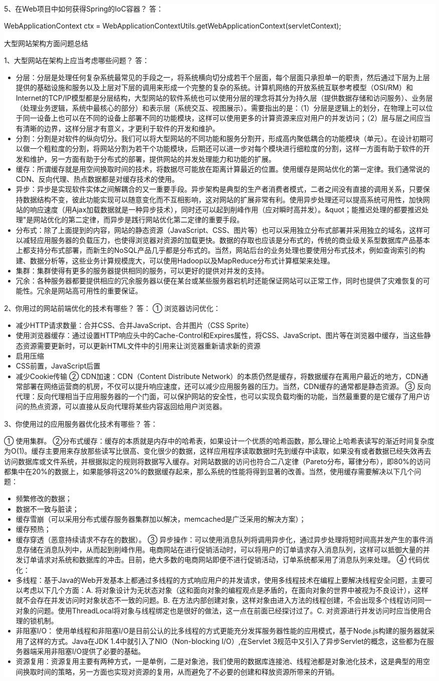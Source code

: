 
5、在Web项目中如何获得Spring的IoC容器？ 
答：

WebApplicationContext ctx = 
WebApplicationContextUtils.getWebApplicationContext(servletContext);


大型网站架构方面问题总结

1、大型网站在架构上应当考虑哪些问题？ 
答： 
- 分层：分层是处理任何复杂系统最常见的手段之一，将系统横向切分成若干个层面，每个层面只承担单一的职责，然后通过下层为上层提供的基础设施和服务以及上层对下层的调用来形成一个完整的复杂的系统。计算机网络的开放系统互联参考模型（OSI/RM）和Internet的TCP/IP模型都是分层结构，大型网站的软件系统也可以使用分层的理念将其分为持久层（提供数据存储和访问服务）、业务层（处理业务逻辑，系统中最核心的部分）和表示层（系统交互、视图展示）。需要指出的是：（1）分层是逻辑上的划分，在物理上可以位于同一设备上也可以在不同的设备上部署不同的功能模块，这样可以使用更多的计算资源来应对用户的并发访问；（2）层与层之间应当有清晰的边界，这样分层才有意义，才更利于软件的开发和维护。 
- 分割：分割是对软件的纵向切分。我们可以将大型网站的不同功能和服务分割开，形成高内聚低耦合的功能模块（单元）。在设计初期可以做一个粗粒度的分割，将网站分割为若干个功能模块，后期还可以进一步对每个模块进行细粒度的分割，这样一方面有助于软件的开发和维护，另一方面有助于分布式的部署，提供网站的并发处理能力和功能的扩展。 
- 缓存：所谓缓存就是用空间换取时间的技术，将数据尽可能放在距离计算最近的位置。使用缓存是网站优化的第一定律。我们通常说的CDN、反向代理、热点数据都是对缓存技术的使用。 
- 异步：异步是实现软件实体之间解耦合的又一重要手段。异步架构是典型的生产者消费者模式，二者之间没有直接的调用关系，只要保持数据结构不变，彼此功能实现可以随意变化而不互相影响，这对网站的扩展非常有利。使用异步处理还可以提高系统可用性，加快网站的响应速度（用Ajax加载数据就是一种异步技术），同时还可以起到削峰作用（应对瞬时高并发）。&quot；能推迟处理的都要推迟处理"是网站优化的第二定律，而异步是践行网站优化第二定律的重要手段。 
- 分布式：除了上面提到的内容，网站的静态资源（JavaScript、CSS、图片等）也可以采用独立分布式部署并采用独立的域名，这样可以减轻应用服务器的负载压力，也使得浏览器对资源的加载更快。数据的存取也应该是分布式的，传统的商业级关系型数据库产品基本上都支持分布式部署，而新生的NoSQL产品几乎都是分布式的。当然，网站后台的业务处理也要使用分布式技术，例如查询索引的构建、数据分析等，这些业务计算规模庞大，可以使用Hadoop以及MapReduce分布式计算框架来处理。 
- 集群：集群使得有更多的服务器提供相同的服务，可以更好的提供对并发的支持。 
- 冗余：各种服务器都要提供相应的冗余服务器以便在某台或某些服务器宕机时还能保证网站可以正常工作，同时也提供了灾难恢复的可能性。冗余是网站高可用性的重要保证。


2、你用过的网站前端优化的技术有哪些？ 
答： 
① 浏览器访问优化： 
- 减少HTTP请求数量：合并CSS、合并JavaScript、合并图片（CSS Sprite） 
- 使用浏览器缓存：通过设置HTTP响应头中的Cache-Control和Expires属性，将CSS、JavaScript、图片等在浏览器中缓存，当这些静态资源需要更新时，可以更新HTML文件中的引用来让浏览器重新请求新的资源 
- 启用压缩 
- CSS前置，JavaScript后置 
- 减少Cookie传输 
② CDN加速：CDN（Content Distribute Network）的本质仍然是缓存，将数据缓存在离用户最近的地方，CDN通常部署在网络运营商的机房，不仅可以提升响应速度，还可以减少应用服务器的压力。当然，CDN缓存的通常都是静态资源。 
③ 反向代理：反向代理相当于应用服务器的一个门面，可以保护网站的安全性，也可以实现负载均衡的功能，当然最重要的是它缓存了用户访问的热点资源，可以直接从反向代理将某些内容返回给用户浏览器。

3、你使用过的应用服务器优化技术有哪些？ 
答： 
 
① 使用集群。
②分布式缓存：缓存的本质就是内存中的哈希表，如果设计一个优质的哈希函数，那么理论上哈希表读写的渐近时间复杂度为O(1)。缓存主要用来存放那些读写比很高、变化很少的数据，这样应用程序读取数据时先到缓存中读取，如果没有或者数据已经失效再去访问数据库或文件系统，并根据拟定的规则将数据写入缓存。对网站数据的访问也符合二八定律（Pareto分布，幂律分布），即80%的访问都集中在20%的数据上，如果能够将这20%的数据缓存起来，那么系统的性能将得到显著的改善。当然，使用缓存需要解决以下几个问题： 
- 频繁修改的数据； 
- 数据不一致与脏读； 
- 缓存雪崩（可以采用分布式缓存服务器集群加以解决，memcached是广泛采用的解决方案）； 
- 缓存预热； 
- 缓存穿透（恶意持续请求不存在的数据）。 
 ③ 异步操作：可以使用消息队列将调用异步化，通过异步处理将短时间高并发产生的事件消息存储在消息队列中，从而起到削峰作用。电商网站在进行促销活动时，可以将用户的订单请求存入消息队列，这样可以抵御大量的并发订单请求对系统和数据库的冲击。目前，绝大多数的电商网站即便不进行促销活动，订单系统都采用了消息队列来处理。 
④ 代码优化： 
- 多线程：基于Java的Web开发基本上都通过多线程的方式响应用户的并发请求，使用多线程技术在编程上要解决线程安全问题，主要可以考虑以下几个方面：A. 将对象设计为无状态对象（这和面向对象的编程观点是矛盾的，在面向对象的世界中被视为不良设计），这样就不会存在并发访问时对象状态不一致的问题。B. 在方法内部创建对象，这样对象由进入方法的线程创建，不会出现多个线程访问同一对象的问题。使用ThreadLocal将对象与线程绑定也是很好的做法，这一点在前面已经探讨过了。C. 对资源进行并发访问时应当使用合理的锁机制。 
- 非阻塞I/O： 使用单线程和非阻塞I/O是目前公认的比多线程的方式更能充分发挥服务器性能的应用模式，基于Node.js构建的服务器就采用了这样的方式。Java在JDK 1.4中就引入了NIO（Non-blocking I/O）,在Servlet 3规范中又引入了异步Servlet的概念，这些都为在服务器端采用非阻塞I/O提供了必要的基础。 
- 资源复用：资源复用主要有两种方式，一是单例，二是对象池，我们使用的数据库连接池、线程池都是对象池化技术，这是典型的用空间换取时间的策略，另一方面也实现对资源的复用，从而避免了不必要的创建和释放资源所带来的开销。
